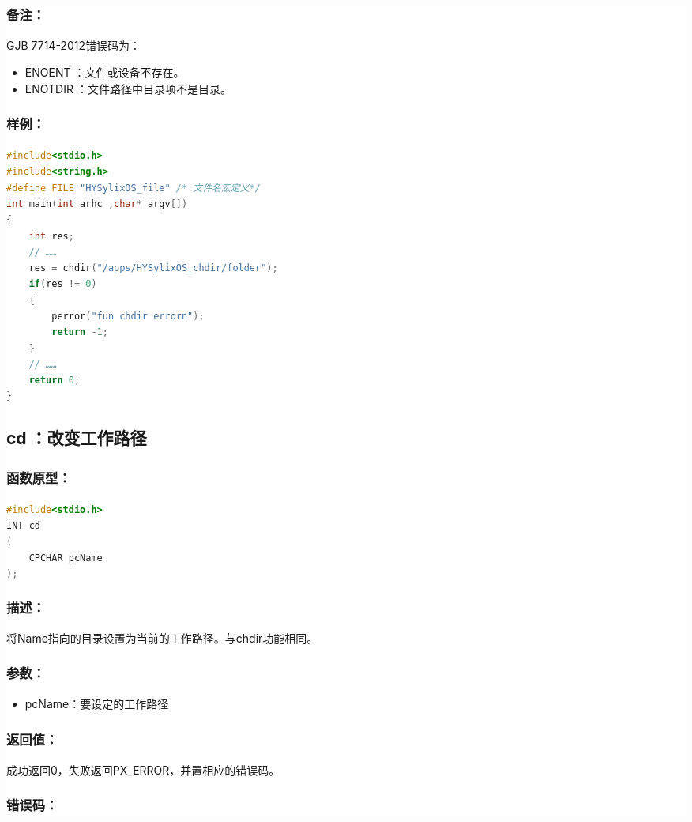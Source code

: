 ### 备注：
    
GJB 7714-2012错误码为：    
    
- ENOENT ：文件或设备不存在。    
- ENOTDIR ：文件路径中目录项不是目录。    
    
### 样例：
    
```c    
#include<stdio.h>    
#include<string.h>    
#define FILE "HYSylixOS_file" /* 文件名宏定义*/    
int main(int arhc ,char* argv[])    
{    
    int res;    
    // ……    
    res = chdir("/apps/HYSylixOS_chdir/folder");    
    if(res != 0)    
    {    
        perror("fun chdir errorn");    
        return -1;    
    }    
    // ……    
    return 0;    
}    
```    
    
## cd ：改变工作路径
    
### 函数原型：
    
```c    
#include<stdio.h>    
INT cd    
(    
    CPCHAR pcName    
);    
```    
    
### 描述：
    
将Name指向的目录设置为当前的工作路径。与chdir功能相同。    
    
### 参数：
    
- pcName：要设定的工作路径    
    
### 返回值：
    
成功返回0，失败返回PX_ERROR，并置相应的错误码。    
    
### 错误码：
    